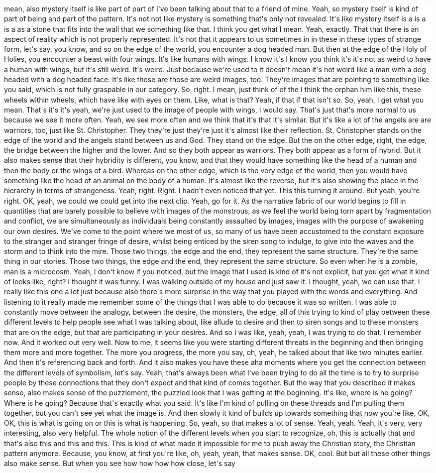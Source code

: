 mean, also mystery itself is like part of part of I've been talking about that to a friend of mine. Yeah, so mystery itself is kind of part of being and part of the pattern. It's not not like mystery is something that's only not revealed. It's like mystery itself is a is a is a as a stone that fits into the wall that we something like that. I think you get what I mean. Yeah, exactly. That that there is an aspect of reality which is not properly represented. It's not that it appears to us sometimes in in these in these types of strange form, let's say, you know, and so on the edge of the world, you encounter a dog headed man. But then at the edge of the Holy of Holies, you encounter a beast with four wings. It's like humans with wings. I know it's I know you think it's it's not as weird to have a human with wings, but it's still weird. It's weird. Just because we're used to it doesn't mean it's not weird like a man with a dog headed with a dog headed face. It's like those are those are weird images, too. They're images that are pointing to something like you said, which is not fully graspable in our category. So, right. I mean, just think of of the I think the orphan him like this, these wheels within wheels, which have like with eyes on them. Like, what is that? Yeah, if that if that isn't so. So, yeah, I get what you mean. That's it's it's yeah, we're just used to the image of people with wings, I would say. That's just that's more normal to us because we see it more often. Yeah, we see more often and we think that it's that it's similar. But it's like a lot of the angels are are warriors, too, just like St. Christopher. They they're just they're just it's almost like their reflection. St. Christopher stands on the edge of the world and the angels stand between us and God. They stand on the edge. But the on the other edge, right, the edge, the bridge between the higher and the lower. And so they both appear as warriors. They both appear as a form of hybrid. But it also makes sense that their hybridity is different, you know, and that they would have something like the head of a human and then the body or the wings of a bird. Whereas on the other edge, which is the very edge of the world, then you would have something like the head of an animal on the body of a human. It's almost like the reverse, but it's also showing the place in the hierarchy in terms of strangeness. Yeah, right. Right. I hadn't even noticed that yet. This this turning it around. But yeah, you're right. OK, yeah, we could we could get into the next clip. Yeah, go for it. As the narrative fabric of our world begins to fill in quantities that are barely possible to believe with images of the monstrous, as we feel the world being torn apart by fragmentation and conflict, we are simultaneously as individuals being constantly assaulted by images, images with the purpose of awakening our own desires. We've come to the point where we most of us, so many of us have been accustomed to the constant exposure to the stranger and stranger fringe of desire, whilst being enticed by the siren song to indulge, to give into the waves and the storm and to think into the mire. Those two things, the edge and the end, they represent the same structure. They're the same thing in our stories. Those two things, the edge and the end, they represent the same structure. So even when he is a zombie, man is a microcosm. Yeah, I don't know if you noticed, but the image that I used is kind of it's not explicit, but you get what it kind of looks like, right? I thought it was funny. I was walking outside of my house and just saw it. I thought, yeah, we can use that. I really like this one a lot just because also there's more surprise in the way that you played with the words and everything. And listening to it really made me remember some of the things that I was able to do because it was so written. I was able to constantly move between the analogy, between the desire, the monsters, the edge, all of this trying to kind of play between these different levels to help people see what I was talking about, like allude to desire and then to siren songs and to these monsters that are on the edge, but that are participating in your desires. And so I was like, yeah, yeah, I was trying to do that. I remember now. And it worked out very well. Now to me, it seems like you were starting different threats in the beginning and then bringing them more and more together. The more you progress, the more you say, oh, yeah, he talked about that like two minutes earlier. And then it's referencing back and forth. And it also makes you have these aha moments where you get the connection between the different levels of symbolism, let's say. Yeah, that's always been what I've been trying to do all the time is to try to surprise people by these connections that they don't expect and that kind of comes together. But the way that you described it makes sense, also makes sense of the puzzlement, the puzzled look that I was getting at the beginning. It's like, where is he going? Where is he going? Because that's exactly what you said. It's like I'm kind of pulling on these threads and I'm pulling them together, but you can't see yet what the image is. And then slowly it kind of builds up towards something that now you're like, OK, OK, this is what is going on or this is what is happening. So, yeah, so that makes a lot of sense. Yeah, yeah. Yeah, it's very, very interesting, also very helpful. The whole notion of the different levels when you start to recognize, oh, this is actually that and that's also this and this and this. This is kind of what made it impossible for me to push away the Christian story, the Christian pattern anymore. Because, you know, at first you're like, oh, yeah, yeah, that makes sense. OK, cool. But but all these other things also make sense. But when you see how how how how close, let's say